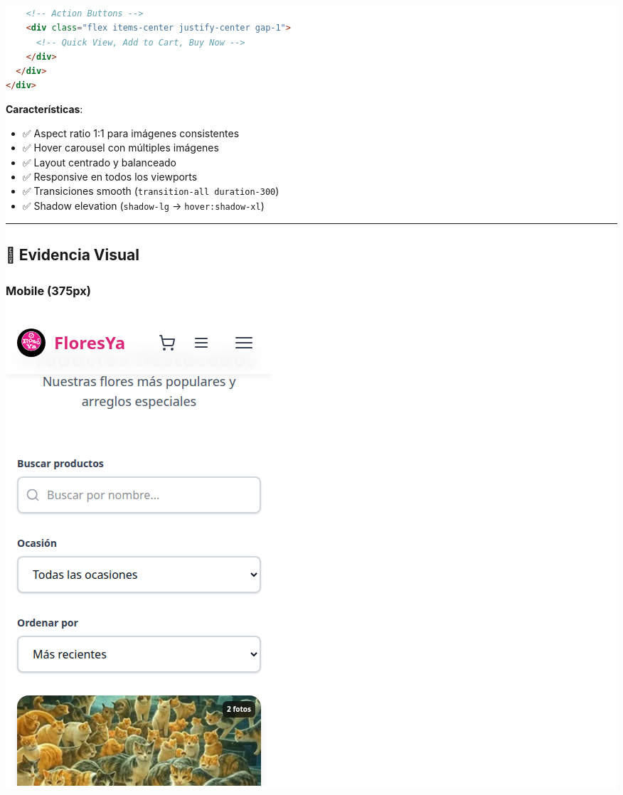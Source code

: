 ```html
    <!-- Action Buttons -->
    <div class="flex items-center justify-center gap-1">
      <!-- Quick View, Add to Cart, Buy Now -->
    </div>
  </div>
</div>
```

**Características**:

- ✅ Aspect ratio 1:1 para imágenes consistentes
- ✅ Hover carousel con múltiples imágenes
- ✅ Layout centrado y balanceado
- ✅ Responsive en todos los viewports
- ✅ Transiciones smooth (`transition-all duration-300`)
- ✅ Shadow elevation (`shadow-lg` → `hover:shadow-xl`)

---

## 📸 Evidencia Visual

### Mobile (375px)

![Mobile Grid](../test-results/grid-mobile.png)

